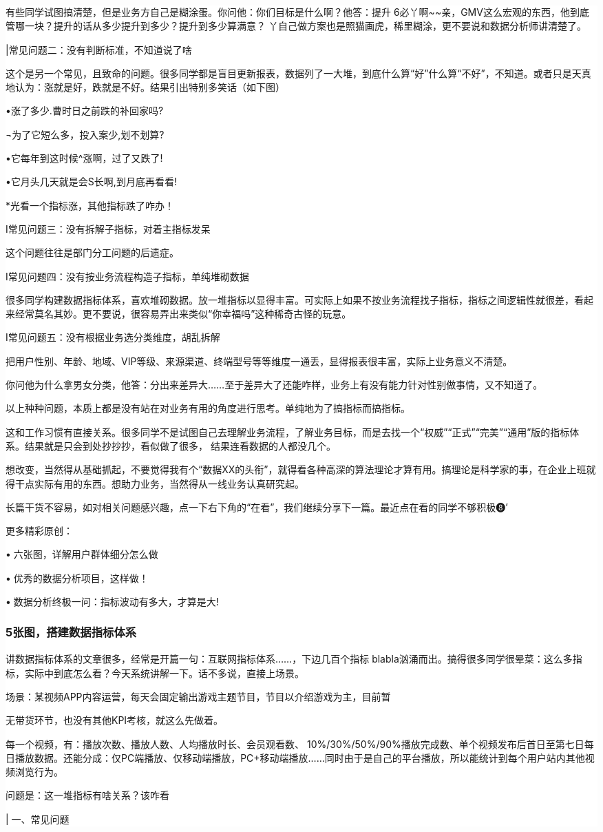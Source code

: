 有些同学试图搞清楚，但是业务方自己是糊涂蛋。你问他：你们目标是什么啊？他答：提升 6必丫啊~~亲，GMV这么宏观的东西，他到底管哪一块？提升的话从多少提升到多少？提升到多少算满意？ 丫自己做方案也是照猫画虎，稀里糊涂，更不要说和数据分析师讲清楚了。

|常见问题二：没有判断标准，不知道说了啥

这个是另一个常见，且致命的问题。很多同学都是盲目更新报表，数据列了一大堆，到底什么算“好”什么算“不好”，不知道。或者只是天真地认为：涨就是好，跌就是不好。结果引出特别多笑话（如下图）

 

 

•涨了多少\.曹时日之前跌的补回家吗?

¬为了它短么多，投入案少,划不划算?

•它每年到这时候^涨啊，过了又跌了\!

•它月头几天就是会S长啊,到月底再看看\!

\*光看一个指标涨，其他指标跌了咋办！

I常见问题三：没有拆解子指标，对着主指标发呆

这个问题往往是部门分工问题的后遗症。

I常见问题四：没有按业务流程构造子指标，单纯堆砌数据

很多同学构建数据指标体系，喜欢堆砌数据。放一堆指标以显得丰富。可实际上如果不按业务流程找子指标，指标之间逻辑性就很差，看起来经常莫名其妙。更不要说，很容易弄出来类似“你幸福吗”这种稀奇古怪的玩意。

I常见问题五：没有根据业务选分类维度，胡乱拆解

把用户性别、年龄、地域、VIP等级、来源渠道、终端型号等等维度一通丢，显得报表很丰富，实际上业务意义不清楚。

你问他为什么拿男女分类，他答：分出来差异大……至于差异大了还能咋样，业务上有没有能力针对性别做事情，又不知道了。

以上种种问题，本质上都是没有站在对业务有用的角度进行思考。单纯地为了搞指标而搞指标。

这和工作习惯有直接关系。很多同学不是试图自己去理解业务流程，了解业务目标，而是去找一个“权威”“正式”“完美”“通用”版的指标体系。结果就是只会到处抄抄抄，看似做了很多， 结果连看数据的人都没几个。

想改变，当然得从基础抓起，不要觉得我有个“数据XX的头衔”，就得看各种高深的算法理论才算有用。搞理论是科学家的事，在企业上班就得干点实际有用的东西。想助力业务，当然得从一线业务认真研究起。 

长篇干货不容易，如对相关问题感兴趣，点一下右下角的“在看”，我们继续分享下一篇。最近点在看的同学不够积极❽’

更多精彩原创：

•	六张图，详解用户群体细分怎么做

•	优秀的数据分析项目，这样做！

•	数据分析终极一问：指标波动有多大，才算是大\!

### 5张图，搭建数据指标体系

讲数据指标体系的文章很多，经常是开篇一句：互联网指标体系……，下边几百个指标 blabla汹涌而出。搞得很多同学很晕菜：这么多指标，实际中到底怎么看？今天系统讲解一下。话不多说，直接上场景。

场景：某视频APP内容运营，每天会固定输出游戏主题节目，节目以介绍游戏为主，目前暂

无带货环节，也没有其他KPI考核，就这么先做着。

每一个视频，有：播放次数、播放人数、人均播放时长、会员观看数、 10%/30%/50%/90%播放完成数、单个视频发布后首日至第七日每日播放数据。还能分成：仅PC端播放、仅移动端播放，PC\+移动端播放……同时由于是自己的平台播放，所以能统计到每个用户站内其他视频浏览行为。

问题是：这一堆指标有啥关系？该咋看

| 一、常见问题
